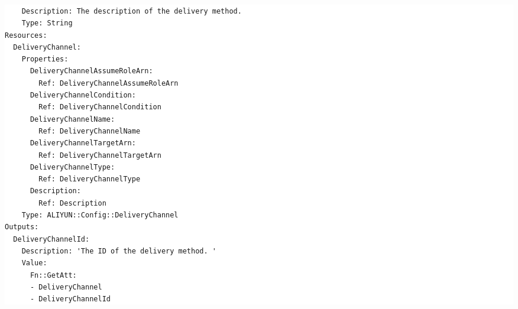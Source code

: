 ```
    Description: The description of the delivery method.
    Type: String
Resources:
  DeliveryChannel:
    Properties:
      DeliveryChannelAssumeRoleArn:
        Ref: DeliveryChannelAssumeRoleArn
      DeliveryChannelCondition:
        Ref: DeliveryChannelCondition
      DeliveryChannelName:
        Ref: DeliveryChannelName
      DeliveryChannelTargetArn:
        Ref: DeliveryChannelTargetArn
      DeliveryChannelType:
        Ref: DeliveryChannelType
      Description:
        Ref: Description
    Type: ALIYUN::Config::DeliveryChannel
Outputs:
  DeliveryChannelId:
    Description: 'The ID of the delivery method. '
    Value:
      Fn::GetAtt:
      - DeliveryChannel
      - DeliveryChannelId
```

